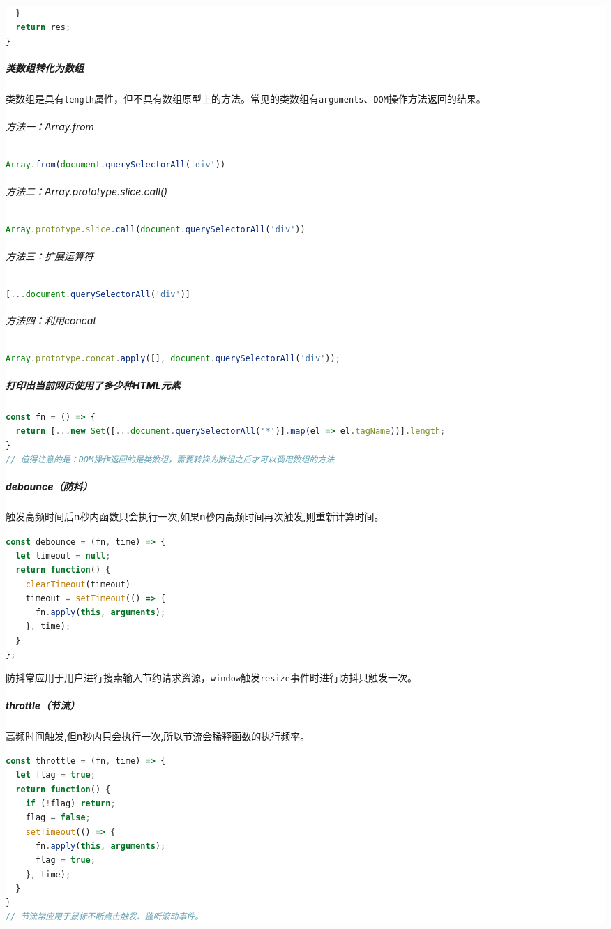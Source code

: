 ```javascript
  }
  return res;
}
```

##### 类数组转化为数组
类数组是具有```length```属性，但不具有数组原型上的方法。常见的类数组有```arguments```、```DOM```操作方法返回的结果。

###### 方法一：Array.from
```javascript
Array.from(document.querySelectorAll('div'))
```
###### 方法二：Array.prototype.slice.call()
```javascript
Array.prototype.slice.call(document.querySelectorAll('div'))
```
###### 方法三：扩展运算符
```javascript
[...document.querySelectorAll('div')]
```
###### 方法四：利用concat
```javascript
Array.prototype.concat.apply([], document.querySelectorAll('div'));
```

##### 打印出当前网页使用了多少种HTML元素
```javascript
const fn = () => {
  return [...new Set([...document.querySelectorAll('*')].map(el => el.tagName))].length;
}
// 值得注意的是：DOM操作返回的是类数组，需要转换为数组之后才可以调用数组的方法
```

##### debounce（防抖）
触发高频时间后n秒内函数只会执行一次,如果n秒内高频时间再次触发,则重新计算时间。
```javascript
const debounce = (fn, time) => {
  let timeout = null;
  return function() {
    clearTimeout(timeout)
    timeout = setTimeout(() => {
      fn.apply(this, arguments);
    }, time);
  }
};
```
防抖常应用于用户进行搜索输入节约请求资源，```window```触发```resize```事件时进行防抖只触发一次。

##### throttle（节流）
高频时间触发,但n秒内只会执行一次,所以节流会稀释函数的执行频率。
```javascript
const throttle = (fn, time) => {
  let flag = true;
  return function() {
    if (!flag) return;
    flag = false;
    setTimeout(() => {
      fn.apply(this, arguments);
      flag = true;
    }, time);
  }
}
// 节流常应用于鼠标不断点击触发、监听滚动事件。
```
